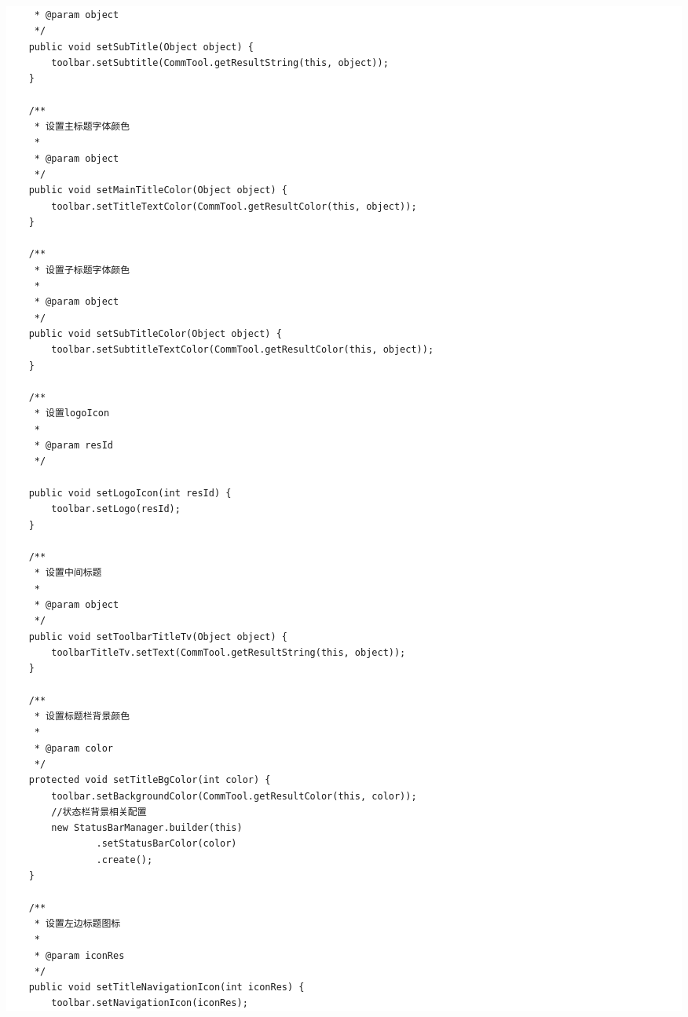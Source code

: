 ```
     * @param object
     */
    public void setSubTitle(Object object) {
        toolbar.setSubtitle(CommTool.getResultString(this, object));
    }

    /**
     * 设置主标题字体颜色
     *
     * @param object
     */
    public void setMainTitleColor(Object object) {
        toolbar.setTitleTextColor(CommTool.getResultColor(this, object));
    }

    /**
     * 设置子标题字体颜色
     *
     * @param object
     */
    public void setSubTitleColor(Object object) {
        toolbar.setSubtitleTextColor(CommTool.getResultColor(this, object));
    }

    /**
     * 设置logoIcon
     *
     * @param resId
     */

    public void setLogoIcon(int resId) {
        toolbar.setLogo(resId);
    }

    /**
     * 设置中间标题
     *
     * @param object
     */
    public void setToolbarTitleTv(Object object) {
        toolbarTitleTv.setText(CommTool.getResultString(this, object));
    }

    /**
     * 设置标题栏背景颜色
     *
     * @param color
     */
    protected void setTitleBgColor(int color) {
        toolbar.setBackgroundColor(CommTool.getResultColor(this, color));
        //状态栏背景相关配置
        new StatusBarManager.builder(this)
                .setStatusBarColor(color)
                .create();
    }

    /**
     * 设置左边标题图标
     *
     * @param iconRes
     */
    public void setTitleNavigationIcon(int iconRes) {
        toolbar.setNavigationIcon(iconRes);
```